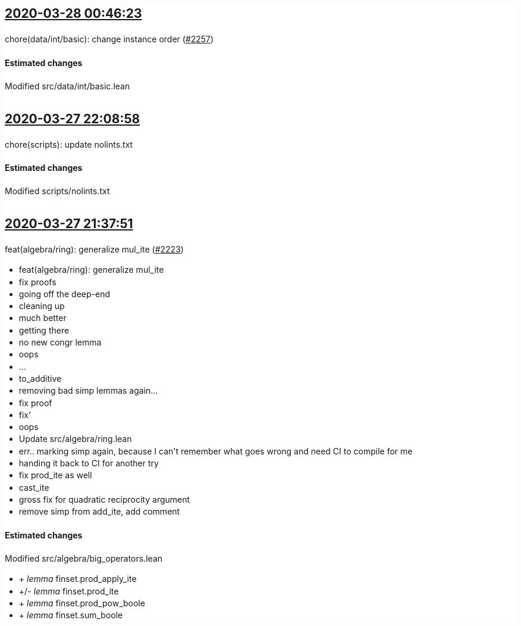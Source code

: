 ## [2020-03-28 00:46:23](https://github.com/leanprover-community/mathlib/commit/211c5d1)
chore(data/int/basic): change instance order ([#2257](https://github.com/leanprover-community/mathlib/pull/2257))
#### Estimated changes
Modified src/data/int/basic.lean




## [2020-03-27 22:08:58](https://github.com/leanprover-community/mathlib/commit/3c0b35c)
chore(scripts): update nolints.txt
#### Estimated changes
Modified scripts/nolints.txt




## [2020-03-27 21:37:51](https://github.com/leanprover-community/mathlib/commit/d0a8507)
feat(algebra/ring): generalize mul_ite ([#2223](https://github.com/leanprover-community/mathlib/pull/2223))
* feat(algebra/ring): generalize mul_ite
* fix proofs
* going off the deep-end
* cleaning up
* much better
* getting there
* no new congr lemma
* oops
* ...
* to_additive
* removing bad simp lemmas again...
* fix proof
* fix'
* oops
* Update src/algebra/ring.lean
* err.. marking simp again, because I can't remember what goes wrong and need CI to compile for me
* handing it back to CI for another try
* fix prod_ite as well
* cast_ite
* gross fix for quadratic reciprocity argument
* remove simp from add_ite, add comment
#### Estimated changes
Modified src/algebra/big_operators.lean
- \+ *lemma* finset.prod_apply_ite
- \+/\- *lemma* finset.prod_ite
- \+ *lemma* finset.prod_pow_boole
- \+ *lemma* finset.sum_boole
